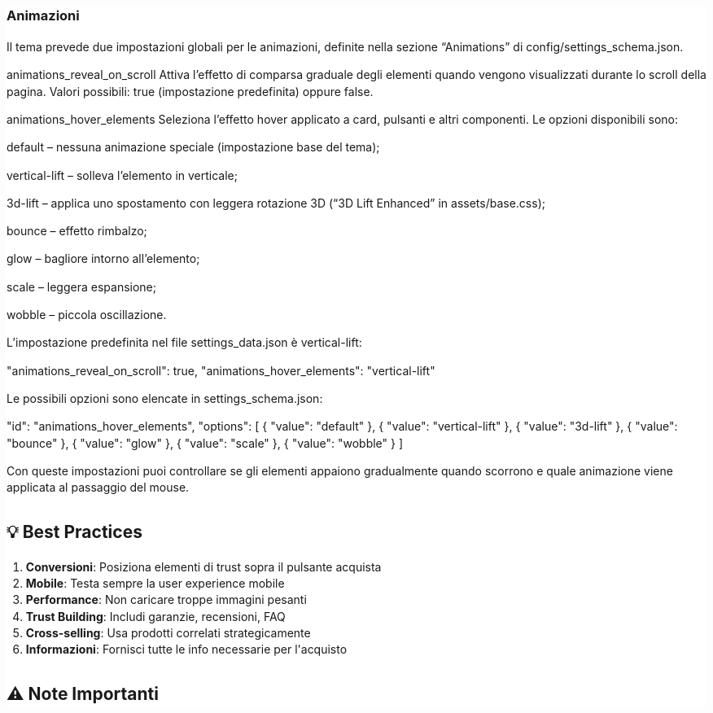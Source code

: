 ### Animazioni
Il tema prevede due impostazioni globali per le animazioni, definite nella sezione “Animations” di config/settings_schema.json.

animations_reveal_on_scroll
Attiva l’effetto di comparsa graduale degli elementi quando vengono visualizzati durante lo scroll della pagina. Valori possibili: true (impostazione predefinita) oppure false.

animations_hover_elements
Seleziona l’effetto hover applicato a card, pulsanti e altri componenti. Le opzioni disponibili sono:

default – nessuna animazione speciale (impostazione base del tema);

vertical-lift – solleva l’elemento in verticale;

3d-lift – applica uno spostamento con leggera rotazione 3D (“3D Lift Enhanced” in assets/base.css);

bounce – effetto rimbalzo;

glow – bagliore intorno all’elemento;

scale – leggera espansione;

wobble – piccola oscillazione.

L’impostazione predefinita nel file settings_data.json è vertical-lift:

\"animations_reveal_on_scroll\": true,
\"animations_hover_elements\": \"vertical-lift\"

Le possibili opzioni sono elencate in settings_schema.json:

\"id\": \"animations_hover_elements\",
\"options\": [
  { \"value\": \"default\" },
  { \"value\": \"vertical-lift\" },
  { \"value\": \"3d-lift\" },
  { \"value\": \"bounce\" },
  { \"value\": \"glow\" },
  { \"value\": \"scale\" },
  { \"value\": \"wobble\" }
]

Con queste impostazioni puoi controllare se gli elementi appaiono gradualmente quando scorrono e quale animazione viene applicata al passaggio del mouse.

## 💡 Best Practices

1. **Conversioni**: Posiziona elementi di trust sopra il pulsante acquista
2. **Mobile**: Testa sempre la user experience mobile
3. **Performance**: Non caricare troppe immagini pesanti
4. **Trust Building**: Includi garanzie, recensioni, FAQ
5. **Cross-selling**: Usa prodotti correlati strategicamente
6. **Informazioni**: Fornisci tutte le info necessarie per l'acquisto

## ⚠️ Note Importanti
